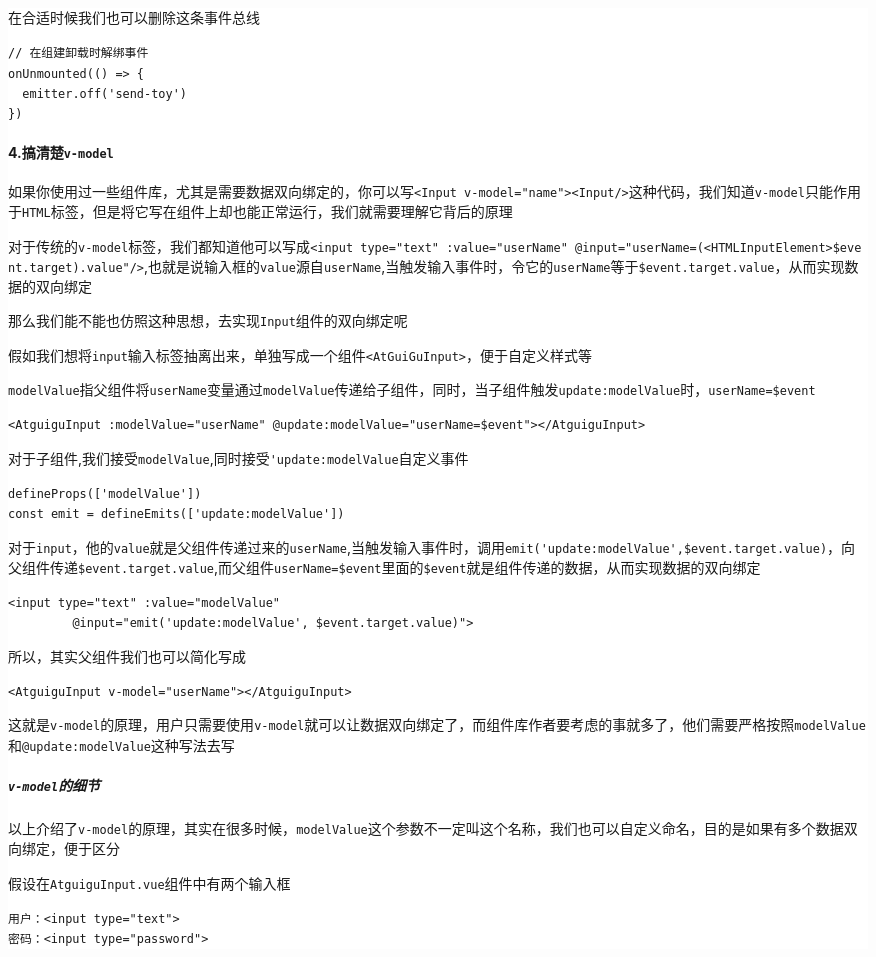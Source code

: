 在合适时候我们也可以删除这条事件总线

```vue
// 在组建卸载时解绑事件
onUnmounted(() => {
  emitter.off('send-toy')
})
```

#### 4.搞清楚`v-model`

如果你使用过一些组件库，尤其是需要数据双向绑定的，你可以写`<Input v-model="name"><Input/>`这种代码，我们知道`v-model`只能作用于`HTML`标签，但是将它写在组件上却也能正常运行，我们就需要理解它背后的原理

对于传统的`v-model`标签，我们都知道他可以写成`<input type="text" :value="userName" @input="userName=(<HTMLInputElement>$event.target).value"/>`,也就是说输入框的`value`源自`userName`,当触发输入事件时，令它的`userName`等于`$event.target.value`，从而实现数据的双向绑定

那么我们能不能也仿照这种思想，去实现`Input`组件的双向绑定呢

假如我们想将`input`输入标签抽离出来，单独写成一个组件`<AtGuiGuInput>`，便于自定义样式等

`modelValue`指父组件将`userName`变量通过`modelValue`传递给子组件，同时，当子组件触发`update:modelValue`时，`userName=$event`

```vue
<AtguiguInput :modelValue="userName" @update:modelValue="userName=$event"></AtguiguInput>
```

对于子组件,我们接受`modelValue`,同时接受`'update:modelValue`自定义事件

```vue
defineProps(['modelValue'])
const emit = defineEmits(['update:modelValue'])
```

对于`input`，他的`value`就是父组件传递过来的`userName`,当触发输入事件时，调用`emit('update:modelValue',$event.target.value)`，向父组件传递`$event.target.value`,而父组件`userName=$event`里面的`$event`就是组件传递的数据，从而实现数据的双向绑定

```vue
<input type="text" :value="modelValue"
         @input="emit('update:modelValue', $event.target.value)">
```

所以，其实父组件我们也可以简化写成

```vue
<AtguiguInput v-model="userName"></AtguiguInput>
```

这就是`v-model`的原理，用户只需要使用`v-model`就可以让数据双向绑定了，而组件库作者要考虑的事就多了，他们需要严格按照`modelValue`和`@update:modelValue`这种写法去写

##### `v-model`的细节

以上介绍了`v-model`的原理，其实在很多时候，`modelValue`这个参数不一定叫这个名称，我们也可以自定义命名，目的是如果有多个数据双向绑定，便于区分

假设在`AtguiguInput.vue`组件中有两个输入框

```vue
用户：<input type="text">
密码：<input type="password">
```
